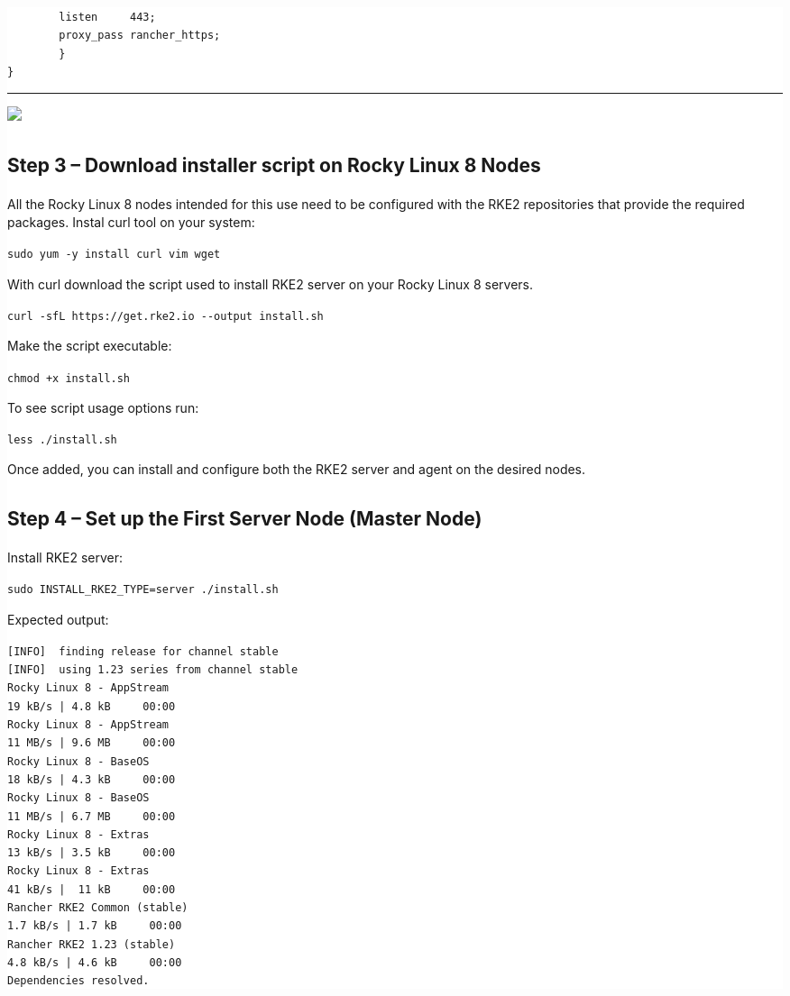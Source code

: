 ```
        listen     443;
        proxy_pass rancher_https;
        }
}
```

---

![](https://www.devopsschool.com/blog/wp-content/uploads/2023/04/image-9.png)

## Step 3 – Download installer script on Rocky Linux 8 Nodes

All the Rocky Linux 8 nodes intended for this use need to be configured with the RKE2 repositories that provide the required packages. Instal curl tool on your system:

```
sudo yum -y install curl vim wget
```

With curl download the script used to install RKE2 server on your Rocky Linux 8 servers.

```
curl -sfL https://get.rke2.io --output install.sh
```

Make the script executable:

```
chmod +x install.sh
```

To see script usage options run:

```
less ./install.sh 
```

Once added, you can install and configure both the RKE2 server and agent on the desired nodes.

## Step 4 – Set up the First Server Node (Master Node)

Install RKE2 server:

```
sudo INSTALL_RKE2_TYPE=server ./install.sh
```

Expected output:

```
[INFO]  finding release for channel stable
[INFO]  using 1.23 series from channel stable
Rocky Linux 8 - AppStream                                                                                                                                              19 kB/s | 4.8 kB     00:00
Rocky Linux 8 - AppStream                                                                                                                                              11 MB/s | 9.6 MB     00:00
Rocky Linux 8 - BaseOS                                                                                                                                                 18 kB/s | 4.3 kB     00:00
Rocky Linux 8 - BaseOS                                                                                                                                                 11 MB/s | 6.7 MB     00:00
Rocky Linux 8 - Extras                                                                                                                                                 13 kB/s | 3.5 kB     00:00
Rocky Linux 8 - Extras                                                                                                                                                 41 kB/s |  11 kB     00:00
Rancher RKE2 Common (stable)                                                                                                                                          1.7 kB/s | 1.7 kB     00:00
Rancher RKE2 1.23 (stable)                                                                                                                                            4.8 kB/s | 4.6 kB     00:00
Dependencies resolved.
```